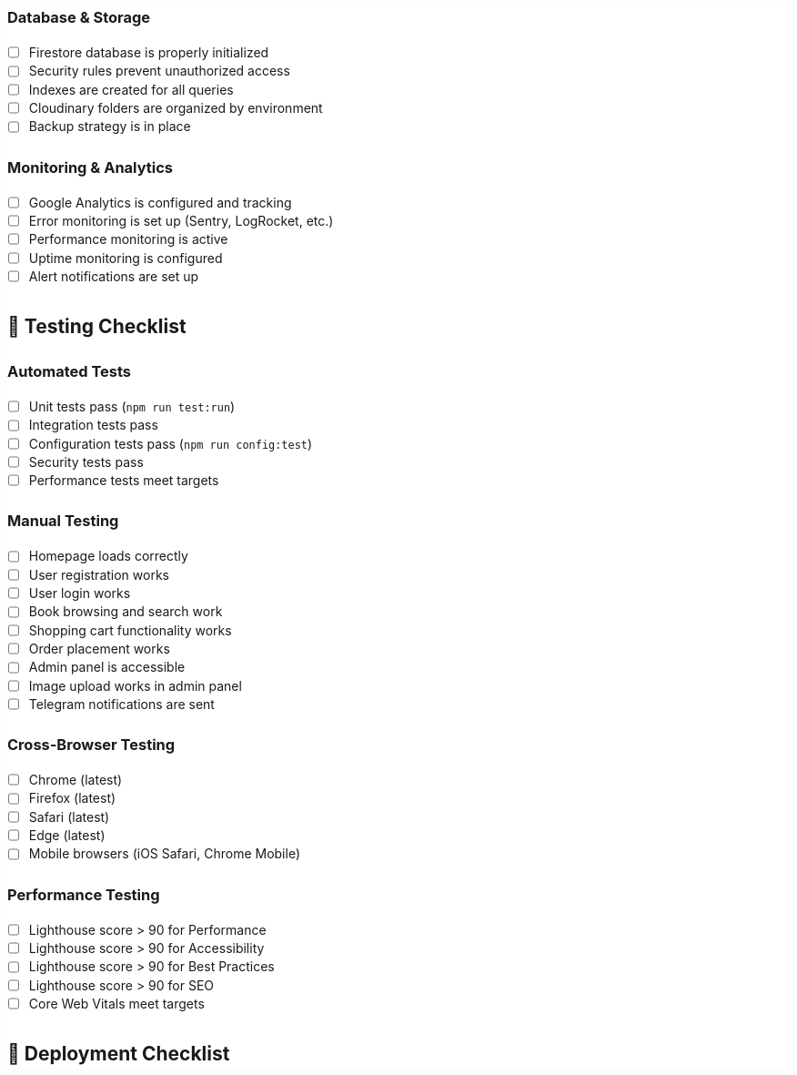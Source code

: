 ### Database & Storage
- [ ] Firestore database is properly initialized
- [ ] Security rules prevent unauthorized access
- [ ] Indexes are created for all queries
- [ ] Cloudinary folders are organized by environment
- [ ] Backup strategy is in place

### Monitoring & Analytics
- [ ] Google Analytics is configured and tracking
- [ ] Error monitoring is set up (Sentry, LogRocket, etc.)
- [ ] Performance monitoring is active
- [ ] Uptime monitoring is configured
- [ ] Alert notifications are set up

## 🧪 Testing Checklist

### Automated Tests
- [ ] Unit tests pass (`npm run test:run`)
- [ ] Integration tests pass
- [ ] Configuration tests pass (`npm run config:test`)
- [ ] Security tests pass
- [ ] Performance tests meet targets

### Manual Testing
- [ ] Homepage loads correctly
- [ ] User registration works
- [ ] User login works
- [ ] Book browsing and search work
- [ ] Shopping cart functionality works
- [ ] Order placement works
- [ ] Admin panel is accessible
- [ ] Image upload works in admin panel
- [ ] Telegram notifications are sent

### Cross-Browser Testing
- [ ] Chrome (latest)
- [ ] Firefox (latest)
- [ ] Safari (latest)
- [ ] Edge (latest)
- [ ] Mobile browsers (iOS Safari, Chrome Mobile)

### Performance Testing
- [ ] Lighthouse score > 90 for Performance
- [ ] Lighthouse score > 90 for Accessibility
- [ ] Lighthouse score > 90 for Best Practices
- [ ] Lighthouse score > 90 for SEO
- [ ] Core Web Vitals meet targets

## 🚀 Deployment Checklist
